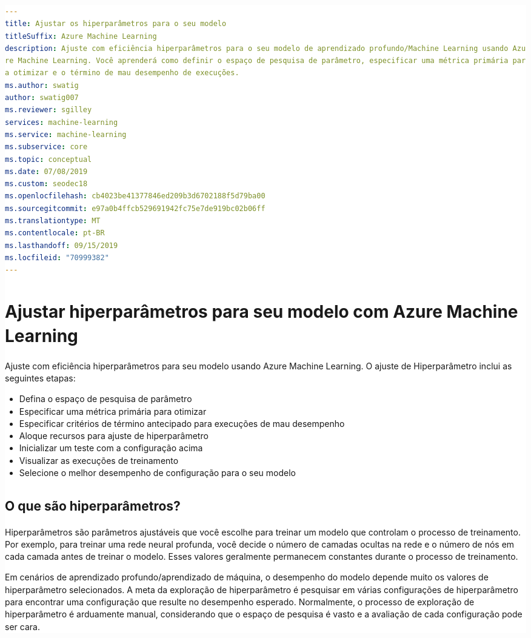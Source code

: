```yaml
---
title: Ajustar os hiperparâmetros para o seu modelo
titleSuffix: Azure Machine Learning
description: Ajuste com eficiência hiperparâmetros para o seu modelo de aprendizado profundo/Machine Learning usando Azure Machine Learning. Você aprenderá como definir o espaço de pesquisa de parâmetro, especificar uma métrica primária para otimizar e o término de mau desempenho de execuções.
ms.author: swatig
author: swatig007
ms.reviewer: sgilley
services: machine-learning
ms.service: machine-learning
ms.subservice: core
ms.topic: conceptual
ms.date: 07/08/2019
ms.custom: seodec18
ms.openlocfilehash: cb4023be41377846ed209b3d6702188f5d79ba00
ms.sourcegitcommit: e97a0b4ffcb529691942fc75e7de919bc02b06ff
ms.translationtype: MT
ms.contentlocale: pt-BR
ms.lasthandoff: 09/15/2019
ms.locfileid: "70999382"
---
```

# <a name="tune-hyperparameters-for-your-model-with-azure-machine-learning"></a>Ajustar hiperparâmetros para seu modelo com Azure Machine Learning

Ajuste com eficiência hiperparâmetros para seu modelo usando Azure Machine Learning.  O ajuste de Hiperparâmetro inclui as seguintes etapas:

* Defina o espaço de pesquisa de parâmetro
* Especificar uma métrica primária para otimizar  
* Especificar critérios de término antecipado para execuções de mau desempenho
* Aloque recursos para ajuste de hiperparâmetro
* Inicializar um teste com a configuração acima
* Visualizar as execuções de treinamento
* Selecione o melhor desempenho de configuração para o seu modelo

## <a name="what-are-hyperparameters"></a>O que são hiperparâmetros?

Hiperparâmetros são parâmetros ajustáveis que você escolhe para treinar um modelo que controlam o processo de treinamento. Por exemplo, para treinar uma rede neural profunda, você decide o número de camadas ocultas na rede e o número de nós em cada camada antes de treinar o modelo. Esses valores geralmente permanecem constantes durante o processo de treinamento.

Em cenários de aprendizado profundo/aprendizado de máquina, o desempenho do modelo depende muito os valores de hiperparâmetro selecionados. A meta da exploração de hiperparâmetro é pesquisar em várias configurações de hiperparâmetro para encontrar uma configuração que resulte no desempenho esperado. Normalmente, o processo de exploração de hiperparâmetro é arduamente manual, considerando que o espaço de pesquisa é vasto e a avaliação de cada configuração pode ser cara.
